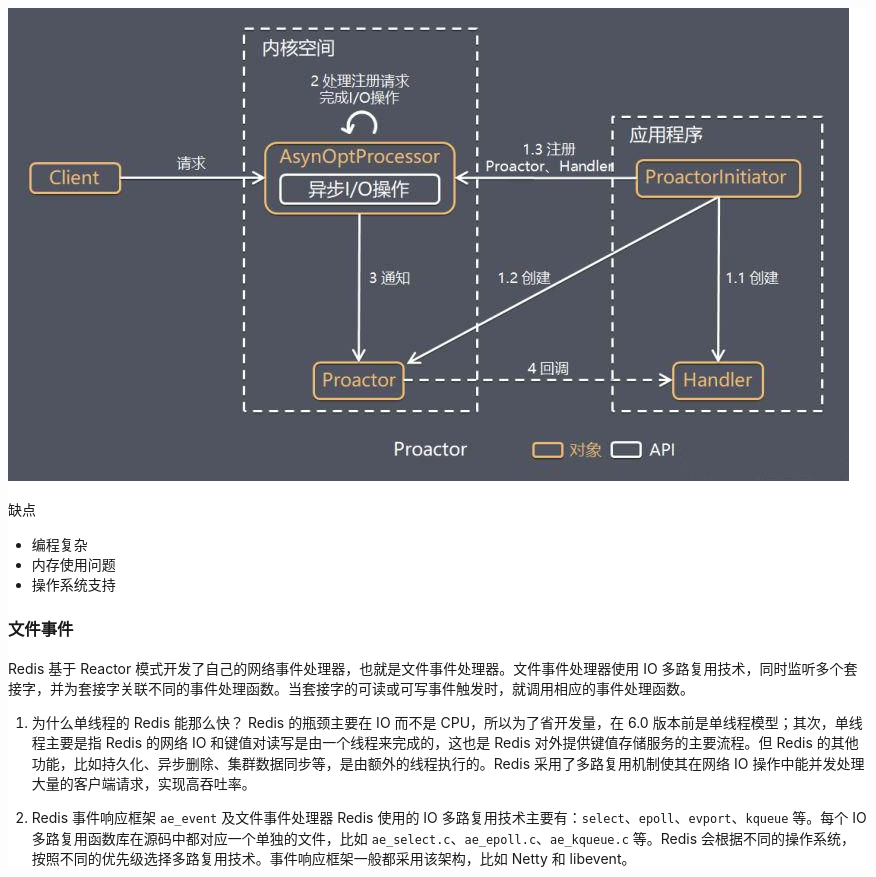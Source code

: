 ![](./images/20220516152346.jpg)

缺点
- 编程复杂
- 内存使用问题
- 操作系统支持

### 文件事件

Redis 基于 Reactor 模式开发了自己的网络事件处理器，也就是文件事件处理器。文件事件处理器使用 IO 多路复用技术，同时监听多个套接字，并为套接字关联不同的事件处理函数。当套接字的可读或可写事件触发时，就调用相应的事件处理函数。

1. 为什么单线程的 Redis 能那么快？
Redis 的瓶颈主要在 IO 而不是 CPU，所以为了省开发量，在 6.0 版本前是单线程模型；其次，单线程主要是指 Redis 的网络 IO 和键值对读写是由一个线程来完成的，这也是 Redis 对外提供键值存储服务的主要流程。但 Redis 的其他功能，比如持久化、异步删除、集群数据同步等，是由额外的线程执行的。Redis 采用了多路复用机制使其在网络 IO 操作中能并发处理大量的客户端请求，实现高吞吐率。

2. Redis 事件响应框架 `ae_event` 及文件事件处理器
Redis 使用的 IO 多路复用技术主要有：`select`、`epoll`、`evport`、`kqueue` 等。每个 IO 多路复用函数库在源码中都对应一个单独的文件，比如 `ae_select.c`、`ae_epoll.c`、`ae_kqueue.c` 等。Redis 会根据不同的操作系统，按照不同的优先级选择多路复用技术。事件响应框架一般都采用该架构，比如 Netty 和 libevent。
